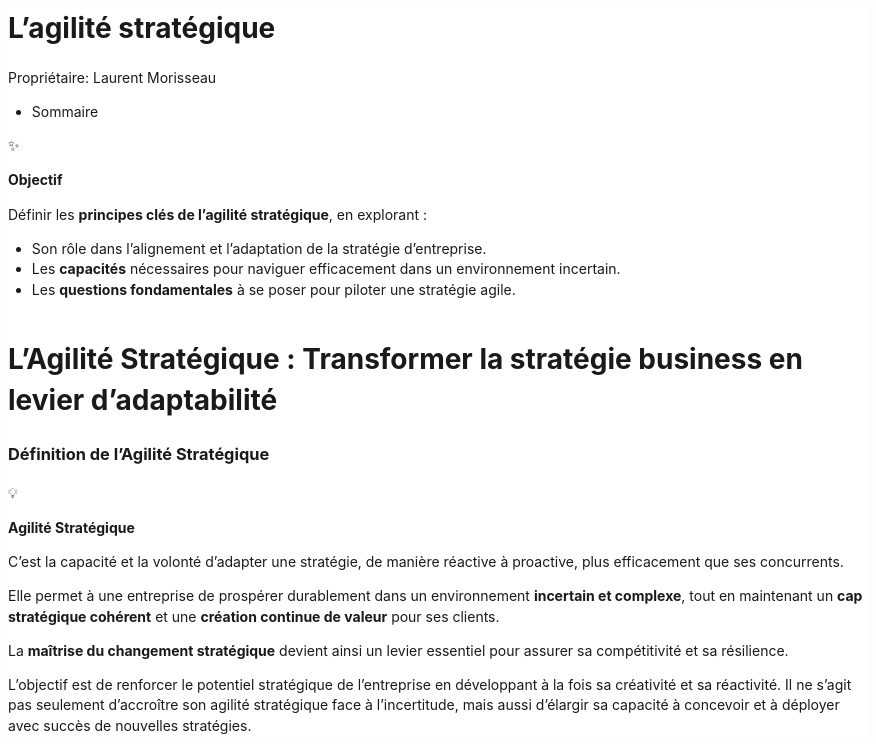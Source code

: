 # L’agilité stratégique

Propriétaire: Laurent Morisseau

- Sommaire

<aside>
✨

**Objectif**

Définir les **principes clés de l’agilité stratégique**, en explorant :

- Son rôle dans l’alignement et l’adaptation de la stratégie d’entreprise.
- Les **capacités** nécessaires pour naviguer efficacement dans un environnement incertain.
- Les **questions fondamentales** à se poser pour piloter une stratégie agile.
</aside>

# **L’Agilité Stratégique : Transformer la stratégie business en levier d’adaptabilité**

### **Définition de l’Agilité Stratégique**

<aside>
💡

**Agilité Stratégique**

C’est la capacité et la volonté d’adapter une stratégie, de manière réactive à proactive, plus efficacement que ses concurrents.

Elle permet à une entreprise de prospérer durablement dans un environnement **incertain et complexe**, tout en maintenant un **cap stratégique cohérent** et une **création continue de valeur** pour ses clients.

La **maîtrise du changement stratégique** devient ainsi un levier essentiel pour assurer sa compétitivité et sa résilience.

</aside>

L’objectif est de renforcer le potentiel stratégique de l’entreprise en développant à la fois sa créativité et sa réactivité. Il ne s’agit pas seulement d’accroître son agilité stratégique face à l’incertitude, mais aussi d’élargir sa capacité à concevoir et à déployer avec succès de nouvelles stratégies.
